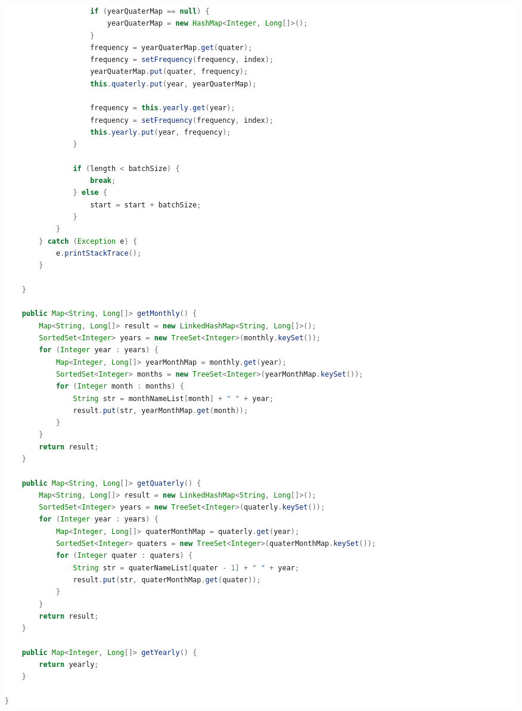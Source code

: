 ```java
                    if (yearQuaterMap == null) {
                        yearQuaterMap = new HashMap<Integer, Long[]>();
                    }
                    frequency = yearQuaterMap.get(quater);
                    frequency = setFrequency(frequency, index);
                    yearQuaterMap.put(quater, frequency);
                    this.quaterly.put(year, yearQuaterMap);

                    frequency = this.yearly.get(year);
                    frequency = setFrequency(frequency, index);
                    this.yearly.put(year, frequency);
                }

                if (length < batchSize) {
                    break;
                } else {
                    start = start + batchSize;
                }
            }
        } catch (Exception e) {
            e.printStackTrace();
        }

    }

    public Map<String, Long[]> getMonthly() {
        Map<String, Long[]> result = new LinkedHashMap<String, Long[]>();
        SortedSet<Integer> years = new TreeSet<Integer>(monthly.keySet());
        for (Integer year : years) {
            Map<Integer, Long[]> yearMonthMap = monthly.get(year);
            SortedSet<Integer> months = new TreeSet<Integer>(yearMonthMap.keySet());
            for (Integer month : months) {
                String str = monthNameList[month] + " " + year;
                result.put(str, yearMonthMap.get(month));
            }
        }
        return result;
    }

    public Map<String, Long[]> getQuaterly() {
        Map<String, Long[]> result = new LinkedHashMap<String, Long[]>();
        SortedSet<Integer> years = new TreeSet<Integer>(quaterly.keySet());
        for (Integer year : years) {
            Map<Integer, Long[]> quaterMonthMap = quaterly.get(year);
            SortedSet<Integer> quaters = new TreeSet<Integer>(quaterMonthMap.keySet());
            for (Integer quater : quaters) {
                String str = quaterNameList[quater - 1] + " " + year;
                result.put(str, quaterMonthMap.get(quater));
            }
        }
        return result;
    }

    public Map<Integer, Long[]> getYearly() {
        return yearly;
    }

}
```
